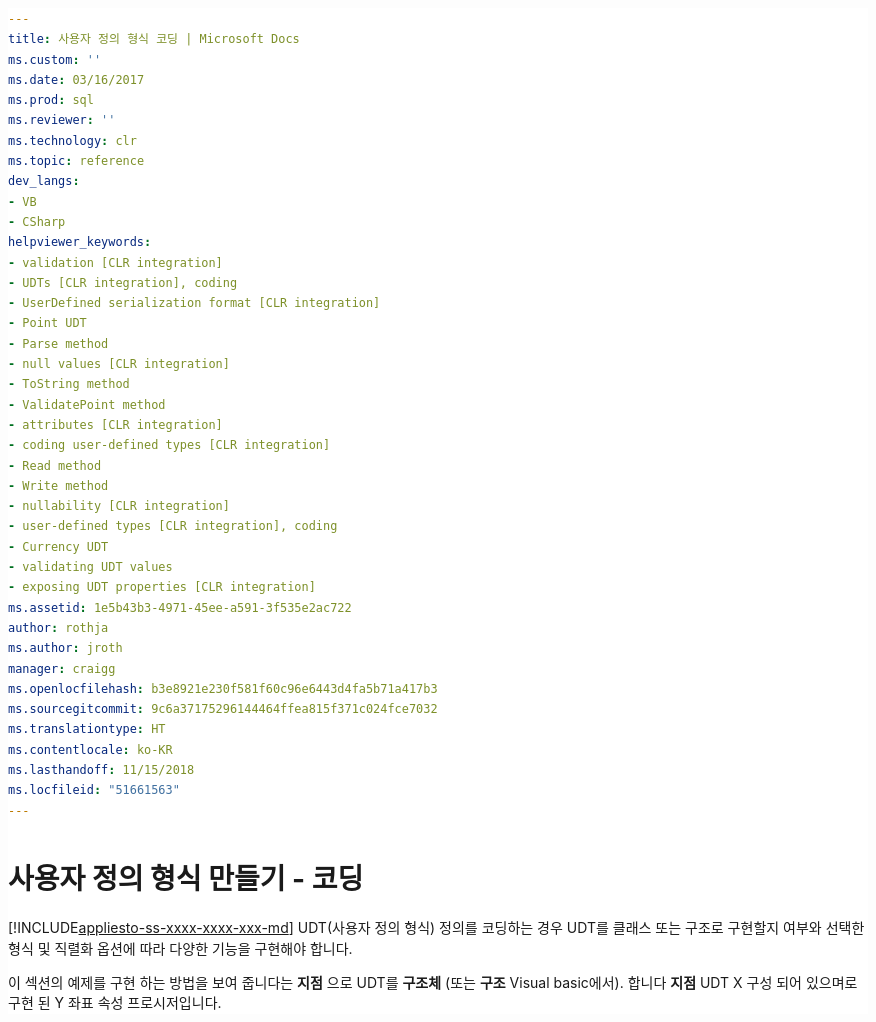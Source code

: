 ```yaml
---
title: 사용자 정의 형식 코딩 | Microsoft Docs
ms.custom: ''
ms.date: 03/16/2017
ms.prod: sql
ms.reviewer: ''
ms.technology: clr
ms.topic: reference
dev_langs:
- VB
- CSharp
helpviewer_keywords:
- validation [CLR integration]
- UDTs [CLR integration], coding
- UserDefined serialization format [CLR integration]
- Point UDT
- Parse method
- null values [CLR integration]
- ToString method
- ValidatePoint method
- attributes [CLR integration]
- coding user-defined types [CLR integration]
- Read method
- Write method
- nullability [CLR integration]
- user-defined types [CLR integration], coding
- Currency UDT
- validating UDT values
- exposing UDT properties [CLR integration]
ms.assetid: 1e5b43b3-4971-45ee-a591-3f535e2ac722
author: rothja
ms.author: jroth
manager: craigg
ms.openlocfilehash: b3e8921e230f581f60c96e6443d4fa5b71a417b3
ms.sourcegitcommit: 9c6a37175296144464ffea815f371c024fce7032
ms.translationtype: HT
ms.contentlocale: ko-KR
ms.lasthandoff: 11/15/2018
ms.locfileid: "51661563"
---
```

# <a name="creating-user-defined-types---coding"></a>사용자 정의 형식 만들기 - 코딩
[!INCLUDE[appliesto-ss-xxxx-xxxx-xxx-md](../../includes/appliesto-ss-xxxx-xxxx-xxx-md.md)]
  UDT(사용자 정의 형식) 정의를 코딩하는 경우 UDT를 클래스 또는 구조로 구현할지 여부와 선택한 형식 및 직렬화 옵션에 따라 다양한 기능을 구현해야 합니다.  
  
 이 섹션의 예제를 구현 하는 방법을 보여 줍니다는 **지점** 으로 UDT를 **구조체** (또는 **구조** Visual basic에서). 합니다 **지점** UDT X 구성 되어 있으며로 구현 된 Y 좌표 속성 프로시저입니다.  
  